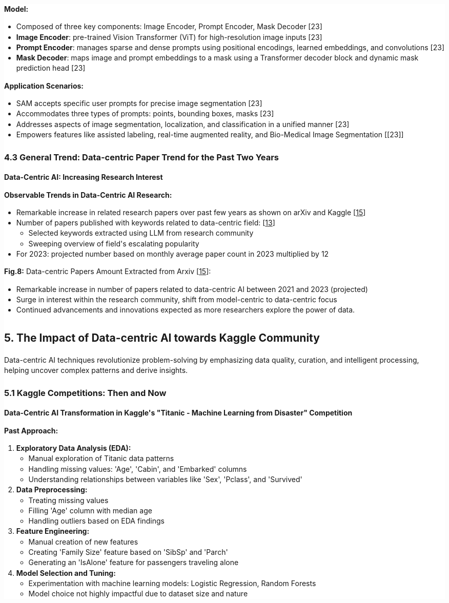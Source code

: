 **Model:**
- Composed of three key components: Image Encoder, Prompt Encoder, Mask Decoder [23]
- **Image Encoder**: pre-trained Vision Transformer (ViT) for high-resolution image inputs [23]
- **Prompt Encoder**: manages sparse and dense prompts using positional encodings, learned embeddings, and convolutions [23]
- **Mask Decoder**: maps image and prompt embeddings to a mask using a Transformer decoder block and dynamic mask prediction head [23]

**Application Scenarios:**
- SAM accepts specific user prompts for precise image segmentation [23]
- Accommodates three types of prompts: points, bounding boxes, masks [23]
- Addresses aspects of image segmentation, localization, and classification in a unified manner [23]
- Empowers features like assisted labeling, real-time augmented reality, and Bio-Medical Image Segmentation [[23]]

### 4.3 General Trend: Data-centric Paper Trend for the Past Two Years

**Data-Centric AI: Increasing Research Interest**

**Observable Trends in Data-Centric AI Research:**
- Remarkable increase in related research papers over past few years as shown on arXiv and Kaggle [[15](https://www.kaggle.com/code/muhammadirfanakbar/data-centric-ai-the-underdog-game-changer-in-ai#7.15)]
- Number of papers published with keywords related to data-centric field: [[13](https://www.kaggle.com/code/muhammadirfanakbar/data-centric-ai-the-underdog-game-changer-in-ai#7.13)]
  * Selected keywords extracted using LLM from research community
  * Sweeping overview of field's escalating popularity
- For 2023: projected number based on monthly average paper count in 2023 multiplied by 12

**Fig.8:** Data-centric Papers Amount Extracted from Arxiv [[15](https://www.kaggle.com/code/muhammadirfanakbar/data-centric-ai-the-underdog-game-changer-in-ai#fig8)]:
- Remarkable increase in number of papers related to data-centric AI between 2021 and 2023 (projected)
- Surge in interest within the research community, shift from model-centric to data-centric focus
- Continued advancements and innovations expected as more researchers explore the power of data.

## 5. The Impact of Data-centric AI towards Kaggle Community

Data-centric AI techniques revolutionize problem-solving by emphasizing data quality, curation, and intelligent processing, helping uncover complex patterns and derive insights.

### 5.1 Kaggle Competitions: Then and Now

**Data-Centric AI Transformation in Kaggle's "Titanic - Machine Learning from Disaster" Competition**

**Past Approach:**
1. **Exploratory Data Analysis (EDA):**
   - Manual exploration of Titanic data patterns
   - Handling missing values: 'Age', 'Cabin', and 'Embarked' columns
   - Understanding relationships between variables like 'Sex', 'Pclass', and 'Survived'
2. **Data Preprocessing:**
   - Treating missing values
   - Filling 'Age' column with median age
   - Handling outliers based on EDA findings
3. **Feature Engineering:**
   - Manual creation of new features
   - Creating 'Family Size' feature based on 'SibSp' and 'Parch'
   - Generating an 'IsAlone' feature for passengers traveling alone
4. **Model Selection and Tuning:**
   - Experimentation with machine learning models: Logistic Regression, Random Forests
   - Model choice not highly impactful due to dataset size and nature
